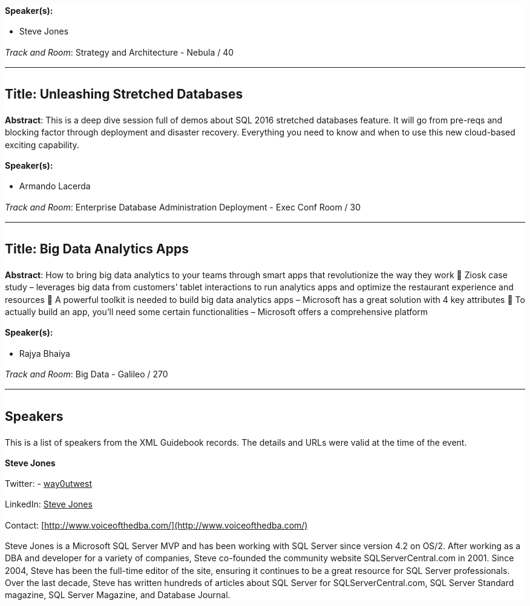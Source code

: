 **Speaker(s):**
- Steve Jones
 
*Track and Room*: Strategy and Architecture - Nebula / 40
 
----------------------------------------------------------------------------------- 
 
 
## Title: Unleashing Stretched Databases
 
**Abstract**:
This is a deep dive session full of demos about SQL 2016 stretched databases feature. It will go from pre-reqs and blocking factor through deployment and disaster recovery. Everything you need to know and when to use this new cloud-based exciting capability.
 
**Speaker(s):**
- Armando Lacerda
 
*Track and Room*: Enterprise Database Administration  Deployment - Exec Conf Room / 30
 
----------------------------------------------------------------------------------- 
 
 
## Title: Big Data  Analytics Apps
 
**Abstract**:
How to bring big data analytics to your teams through smart apps that revolutionize the way they work 
	Ziosk case study – leverages big data from customers’ tablet interactions to run analytics apps and optimize the restaurant experience and resources
	A powerful toolkit is needed to build big data analytics apps – Microsoft has a great solution with 4 key attributes
	To actually build an app, you’ll need some certain functionalities – Microsoft offers a comprehensive platform
 
**Speaker(s):**
- Rajya Bhaiya
 
*Track and Room*: Big Data - Galileo           / 270
 
----------------------------------------------------------------------------------- 
 
## <a name="#speakers"></a>Speakers
This is a list of speakers from the XML Guidebook records. The details and URLs were valid at the time of the event.
 
 
**Steve Jones**
 
Twitter:  - [way0utwest](https://www.twitter.com/way0utwest)
 
LinkedIn: [Steve Jones](http://www.linkedin.com/in/way0utwest)
 
Contact: [http://www.voiceofthedba.com/](http://www.voiceofthedba.com/)
 
Steve Jones is a Microsoft SQL Server MVP and has been working with SQL Server since version 4.2 on OS/2. After working as a DBA and developer for a variety of companies, Steve co-founded the community website SQLServerCentral.com in 2001.
Since 2004, Steve has been the full-time editor of the site, ensuring it continues to be a great resource for SQL Server professionals. Over the last decade, Steve has written hundreds of articles about SQL Server for SQLServerCentral.com, SQL Server Standard magazine, SQL Server Magazine, and Database Journal.
 